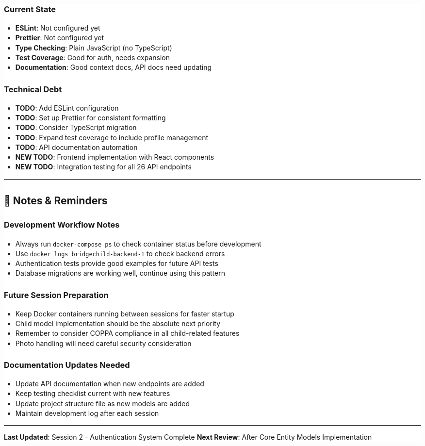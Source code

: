 ### Current State
- **ESLint**: Not configured yet
- **Prettier**: Not configured yet
- **Type Checking**: Plain JavaScript (no TypeScript)
- **Test Coverage**: Good for auth, needs expansion
- **Documentation**: Good context docs, API docs need updating

### Technical Debt
- **TODO**: Add ESLint configuration
- **TODO**: Set up Prettier for consistent formatting
- **TODO**: Consider TypeScript migration
- **TODO**: Expand test coverage to include profile management
- **TODO**: API documentation automation
- **NEW TODO**: Frontend implementation with React components
- **NEW TODO**: Integration testing for all 26 API endpoints

---

## 📝 Notes & Reminders

### Development Workflow Notes
- Always run `docker-compose ps` to check container status before development
- Use `docker logs bridgechild-backend-1` to check backend errors
- Authentication tests provide good examples for future API tests
- Database migrations are working well, continue using this pattern

### Future Session Preparation
- Keep Docker containers running between sessions for faster startup
- Child model implementation should be the absolute next priority
- Remember to consider COPPA compliance in all child-related features
- Photo handling will need careful security consideration

### Documentation Updates Needed
- Update API documentation when new endpoints are added
- Keep testing checklist current with new features
- Update project structure file as new models are added
- Maintain development log after each session

---

**Last Updated**: Session 2 - Authentication System Complete
**Next Review**: After Core Entity Models Implementation